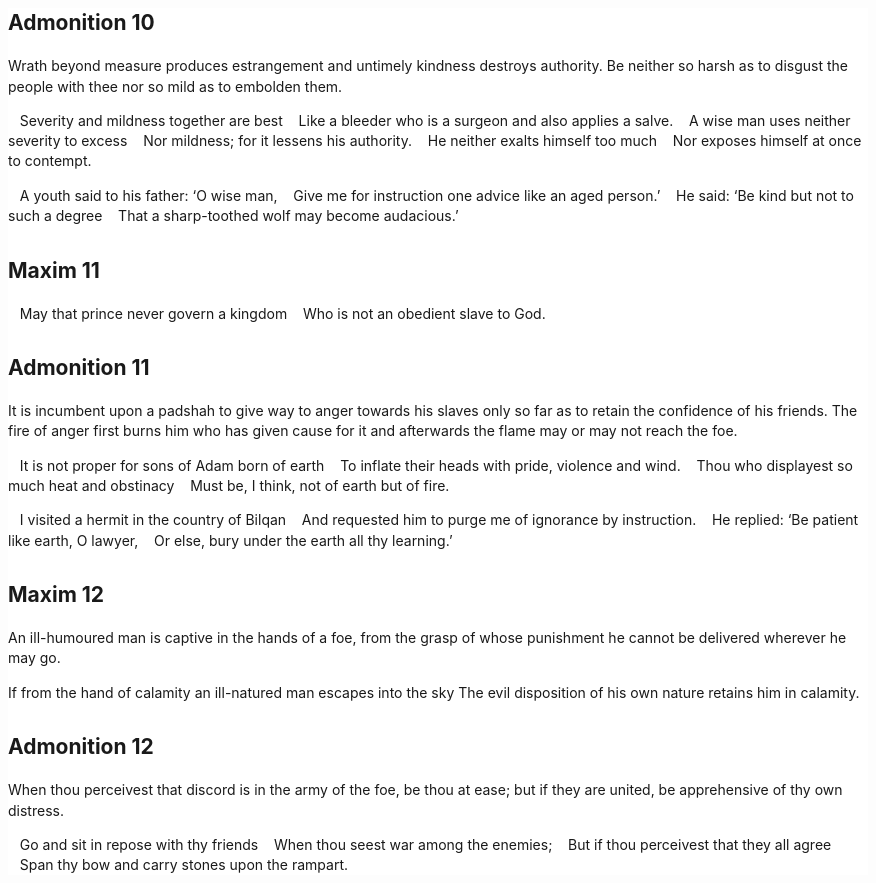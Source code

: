 ## Admonition 10

Wrath beyond measure produces estrangement and untimely kindness destroys authority. Be neither so harsh as to disgust the people with thee nor so mild as to embolden them.

&nbsp;&nbsp;&nbsp;Severity and mildness together are best
&nbsp;&nbsp;&nbsp;Like a bleeder who is a surgeon and also applies a salve.
&nbsp;&nbsp;&nbsp;A wise man uses neither severity to excess
&nbsp;&nbsp;&nbsp;Nor mildness; for it lessens his authority.
&nbsp;&nbsp;&nbsp;He neither exalts himself too much
&nbsp;&nbsp;&nbsp;Nor exposes himself at once to contempt.

&nbsp;&nbsp;&nbsp;A youth said to his father: ‘O wise man,
&nbsp;&nbsp;&nbsp;Give me for instruction one advice like an aged person.’
&nbsp;&nbsp;&nbsp;He said: ‘Be kind but not to such a degree
&nbsp;&nbsp;&nbsp;That a sharp-toothed wolf may become audacious.’

## Maxim 11

&nbsp;&nbsp;&nbsp;May that prince never govern a kingdom
&nbsp;&nbsp;&nbsp;Who is not an obedient slave to God.

## Admonition 11

It is incumbent upon a padshah to give way to anger towards his slaves only so far as to retain the confidence of his friends. The fire of anger first burns him who has given cause for it and afterwards the flame may or may not reach the foe.

&nbsp;&nbsp;&nbsp;It is not proper for sons of Adam born of earth
&nbsp;&nbsp;&nbsp;To inflate their heads with pride, violence and wind.
&nbsp;&nbsp;&nbsp;Thou who displayest so much heat and obstinacy
&nbsp;&nbsp;&nbsp;Must be, I think, not of earth but of fire.

&nbsp;&nbsp;&nbsp;I visited a hermit in the country of Bilqan
&nbsp;&nbsp;&nbsp;And requested him to purge me of ignorance by instruction.
&nbsp;&nbsp;&nbsp;He replied: ‘Be patient like earth, O lawyer,
&nbsp;&nbsp;&nbsp;Or else, bury under the earth all thy learning.’

## Maxim 12

An ill-humoured man is captive in the hands of a foe, from the grasp of whose punishment he cannot be delivered wherever he may go.

If from the hand of calamity an ill-natured man escapes into the sky
The evil disposition of his own nature retains him in calamity.

## Admonition 12

When thou perceivest that discord is in the army of the foe, be thou at ease; but if they are united, be apprehensive of thy own distress.

&nbsp;&nbsp;&nbsp;Go and sit in repose with thy friends
&nbsp;&nbsp;&nbsp;When thou seest war among the enemies;
&nbsp;&nbsp;&nbsp;But if thou perceivest that they all agree
&nbsp;&nbsp;&nbsp;Span thy bow and carry stones upon the rampart.
